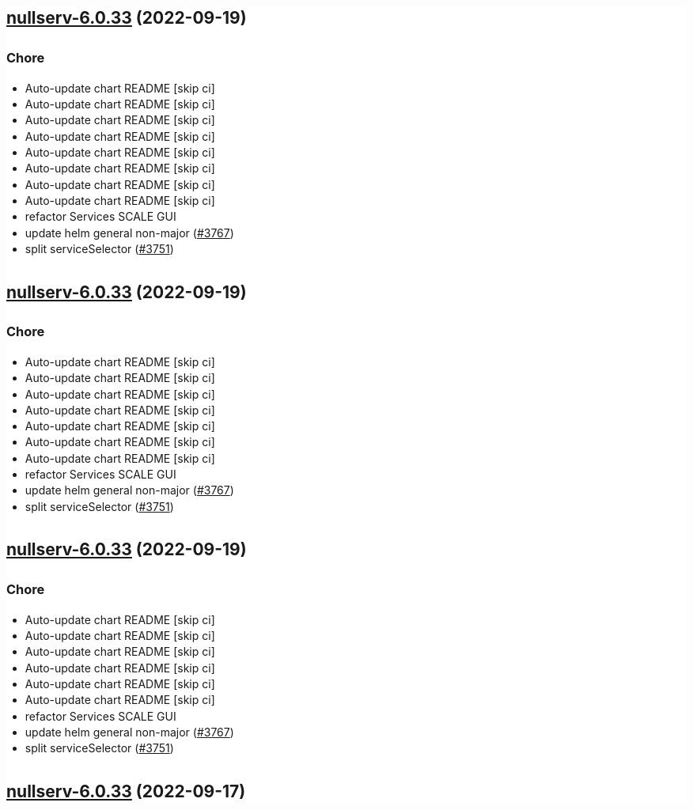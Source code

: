 ## [nullserv-6.0.33](https://github.com/truecharts/charts/compare/nullserv-6.0.32...nullserv-6.0.33) (2022-09-19)

### Chore

- Auto-update chart README [skip ci]
- Auto-update chart README [skip ci]
- Auto-update chart README [skip ci]
- Auto-update chart README [skip ci]
- Auto-update chart README [skip ci]
- Auto-update chart README [skip ci]
- Auto-update chart README [skip ci]
- Auto-update chart README [skip ci]
- refactor Services SCALE GUI
- update helm general non-major ([#3767](https://github.com/truecharts/charts/issues/3767))
- split serviceSelector ([#3751](https://github.com/truecharts/charts/issues/3751))

## [nullserv-6.0.33](https://github.com/truecharts/charts/compare/nullserv-6.0.32...nullserv-6.0.33) (2022-09-19)

### Chore

- Auto-update chart README [skip ci]
- Auto-update chart README [skip ci]
- Auto-update chart README [skip ci]
- Auto-update chart README [skip ci]
- Auto-update chart README [skip ci]
- Auto-update chart README [skip ci]
- Auto-update chart README [skip ci]
- refactor Services SCALE GUI
- update helm general non-major ([#3767](https://github.com/truecharts/charts/issues/3767))
- split serviceSelector ([#3751](https://github.com/truecharts/charts/issues/3751))

## [nullserv-6.0.33](https://github.com/truecharts/charts/compare/nullserv-6.0.32...nullserv-6.0.33) (2022-09-19)

### Chore

- Auto-update chart README [skip ci]
- Auto-update chart README [skip ci]
- Auto-update chart README [skip ci]
- Auto-update chart README [skip ci]
- Auto-update chart README [skip ci]
- Auto-update chart README [skip ci]
- refactor Services SCALE GUI
- update helm general non-major ([#3767](https://github.com/truecharts/charts/issues/3767))
- split serviceSelector ([#3751](https://github.com/truecharts/charts/issues/3751))

## [nullserv-6.0.33](https://github.com/truecharts/charts/compare/nullserv-6.0.32...nullserv-6.0.33) (2022-09-17)
